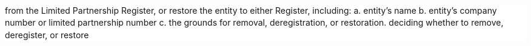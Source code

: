 from the Limited Partnership Register, or restore the entity to either Register, including: a. entity’s name b. entity’s company number or limited partnership number c. the grounds for removal, deregistration, or restoration. deciding whether to remove, deregister, or restore 